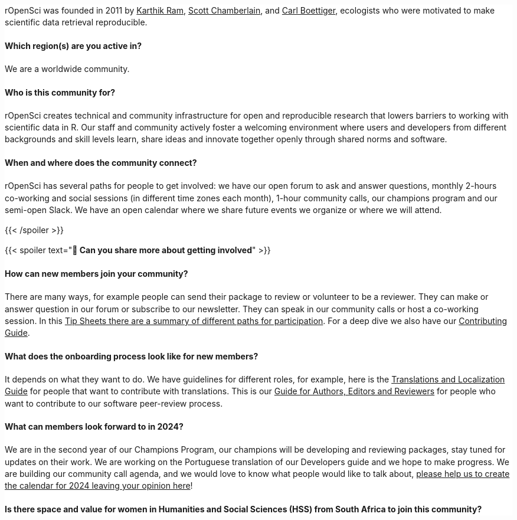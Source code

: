 rOpenSci was founded in 2011 by <a href="https://ropensci.org/author/karthik-ram/" target="_blank">Karthik Ram</a>, <a href="https://ropensci.org/author/scott-chamberlain/" target="_blank">Scott Chamberlain</a>, and <a href="https://ropensci.org/author/carl-boettiger/" target="_blank">Carl Boettiger</a>, ecologists who were motivated to make scientific data retrieval reproducible.

#### Which region(s) are you active in?

We are a worldwide community.

#### Who is this community for?

rOpenSci creates technical and community infrastructure for open and reproducible research that lowers barriers to working with scientific data in R. Our staff and community actively foster a welcoming environment where users and developers from different backgrounds and skill levels learn, share ideas and innovate together openly through shared norms and software. 

#### When and where does the community connect?

rOpenSci has several paths for people to get involved: we have our open forum to ask and answer questions, monthly 2-hours co-working and social sessions (in different time zones each month), 1-hour community calls, our champions program and our semi-open Slack.  We have an open calendar where we share future events we organize or where we will attend. 

{{< /spoiler >}}

{{< spoiler text="__🤝 Can you share more about getting involved__" >}}

#### How can new members join your community? 

There are many ways, for example people can send their package to review or volunteer to be a reviewer. They can make or answer question in our forum or subscribe to our newsletter. They can speak in our community calls or host a co-working session. In this <a href="https://ropensci.org/blog/2022/09/13/contributing-ropensci/" target="_blank">Tip Sheets there are a summary of different paths for participation</a>. For a deep dive we also have our <a href="https://contributing.ropensci.org" target="_blank">Contributing Guide</a>.

#### What does the onboarding process look like for new members?

It depends on what they want to do. We have guidelines for different roles, for example, here is the <a href="https://translationguide.ropensci.org" target="_blank">Translations and Localization Guide</a> for people that want to contribute with translations. This is our <a href="https://devguide.ropensci.org" target="_blank">Guide for Authors, Editors and Reviewers</a> for people who want to contribute to our software peer-review process.

#### What can members look forward to in 2024?

We are in the second year of our Champions Program, our champions will be developing and reviewing packages, stay tuned for updates on their work.
We are working on the Portuguese translation of our Developers guide and we hope to make progress.
We are building our community call agenda, and we would love to know what people would like to talk about, <a href="https://github.com/ropensci-org/community-calls" target="_blank">please help us to create the calendar for 2024 leaving your opinion here</a>!

#### Is there space and value for women in Humanities and Social Sciences (HSS) from South Africa to join this community?
